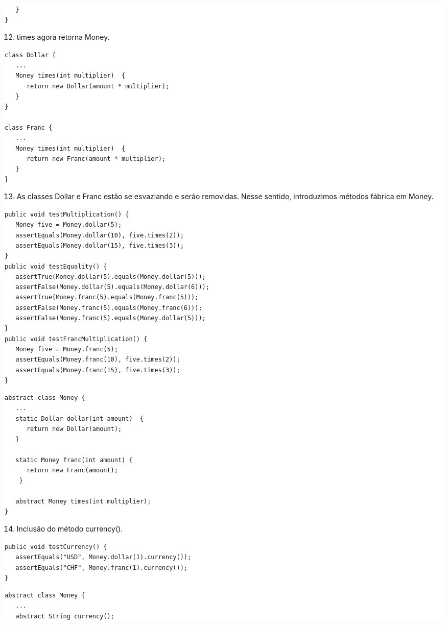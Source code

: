 ```
   }
}				
```
12) times agora retorna Money.
```
class Dollar {
   ...
   Money times(int multiplier)  {
      return new Dollar(amount * multiplier);
   }								
}    

class Franc {
   ...
   Money times(int multiplier)  {
      return new Franc(amount * multiplier);
   }								
}    
```
13) As classes Dollar e Franc estão se esvaziando e serão removidas. Nesse sentido, introduzimos métodos fábrica em Money.
```
public void testMultiplication() {
   Money five = Money.dollar(5);
   assertEquals(Money.dollar(10), five.times(2));
   assertEquals(Money.dollar(15), five.times(3));
}
public void testEquality() {
   assertTrue(Money.dollar(5).equals(Money.dollar(5)));
   assertFalse(Money.dollar(5).equals(Money.dollar(6)));
   assertTrue(Money.franc(5).equals(Money.franc(5)));
   assertFalse(Money.franc(5).equals(Money.franc(6)));
   assertFalse(Money.franc(5).equals(Money.dollar(5)));
}
public void testFrancMultiplication() {
   Money five = Money.franc(5);
   assertEquals(Money.franc(10), five.times(2));
   assertEquals(Money.franc(15), five.times(3));
}
```
```
abstract class Money {
   ...
   static Dollar dollar(int amount)  {
      return new Dollar(amount);
   }
   
   static Money franc(int amount) {
      return new Franc(amount);
    }
	
   abstract Money times(int multiplier);  
}
```
14) Inclusão do método currency().
```
public void testCurrency() {
   assertEquals("USD", Money.dollar(1).currency());
   assertEquals("CHF", Money.franc(1).currency());
}
```
```
abstract class Money {
   ...
   abstract String currency();
```